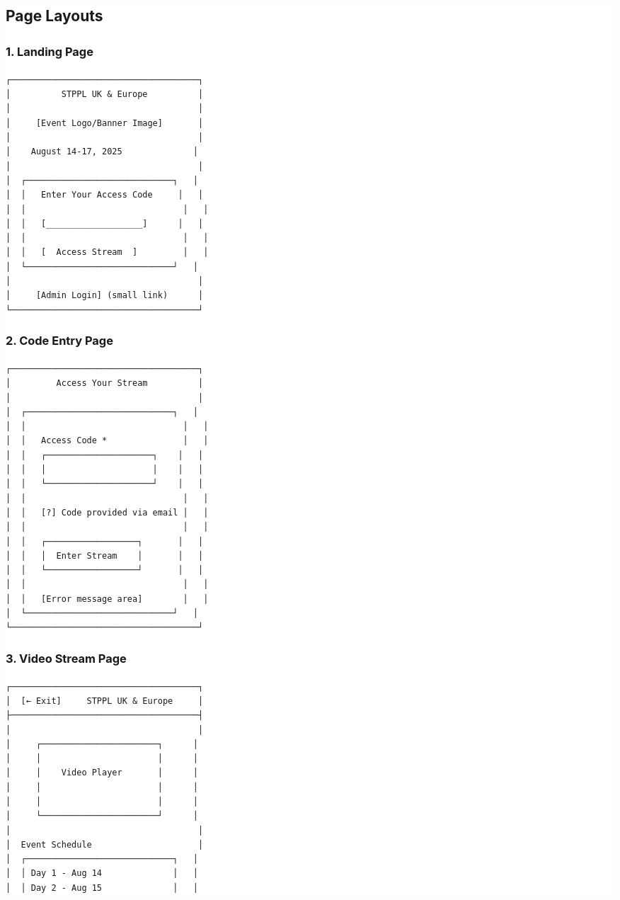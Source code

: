 ## Page Layouts

### 1. Landing Page
```
┌─────────────────────────────────────┐
│          STPPL UK & Europe          │
│                                     │
│     [Event Logo/Banner Image]       │
│                                     │
│    August 14-17, 2025              │
│                                     │
│  ┌─────────────────────────────┐   │
│  │   Enter Your Access Code     │   │
│  │                               │   │
│  │   [___________________]      │   │
│  │                               │   │
│  │   [  Access Stream  ]         │   │
│  └─────────────────────────────┘   │
│                                     │
│     [Admin Login] (small link)      │
└─────────────────────────────────────┘
```

### 2. Code Entry Page
```
┌─────────────────────────────────────┐
│         Access Your Stream          │
│                                     │
│  ┌─────────────────────────────┐   │
│  │                               │   │
│  │   Access Code *               │   │
│  │   ┌─────────────────────┐    │   │
│  │   │                     │    │   │
│  │   └─────────────────────┘    │   │
│  │                               │   │
│  │   [?] Code provided via email │   │
│  │                               │   │
│  │   ┌──────────────────┐       │   │
│  │   │  Enter Stream    │       │   │
│  │   └──────────────────┘       │   │
│  │                               │   │
│  │   [Error message area]        │   │
│  └─────────────────────────────┘   │
└─────────────────────────────────────┘
```

### 3. Video Stream Page
```
┌─────────────────────────────────────┐
│  [← Exit]     STPPL UK & Europe     │
├─────────────────────────────────────┤
│                                     │
│     ┌───────────────────────┐      │
│     │                       │      │
│     │    Video Player       │      │
│     │                       │      │
│     │                       │      │
│     └───────────────────────┘      │
│                                     │
│  Event Schedule                     │
│  ┌─────────────────────────────┐   │
│  │ Day 1 - Aug 14              │   │
│  │ Day 2 - Aug 15              │   │
```